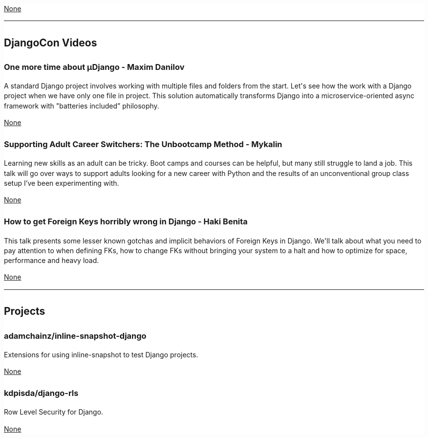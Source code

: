  [None](None)

  ----

  ## DjangoCon Videos

  ### One more time about µDjango - Maxim Danilov

  <p>A standard Django project involves working with multiple files and folders from the start. Let's see how the work with a Django project when we have only one file in project. This solution automatically transforms Django into a microservice-oriented async framework with "batteries included” philosophy.</p>

  [None](None)

  ### Supporting Adult Career Switchers: The Unbootcamp Method - Mykalin

  <p>Learning new skills as an adult can be tricky. Boot camps and courses can be helpful, but many still struggle to land a job. This talk will go over ways to support adults looking for a new career with Python and the results of an unconventional group class setup I’ve been experimenting with.</p>

  [None](None)

  ### How to get Foreign Keys horribly wrong in Django - Haki Benita

  <p>This talk presents some lesser known gotchas and implicit behaviors of Foreign Keys in Django. We'll talk about what you need to pay attention to when defining FKs, how to change FKs without bringing your system to a halt and how to optimize for space, performance and heavy load.</p>

  [None](None)

  ----

  ## Projects

  ### adamchainz/inline-snapshot-django

  <p>Extensions for using inline-snapshot to test Django projects.</p>

  [None](None)

  ### kdpisda/django-rls

  <p>Row Level Security for Django.</p>

  [None](None)